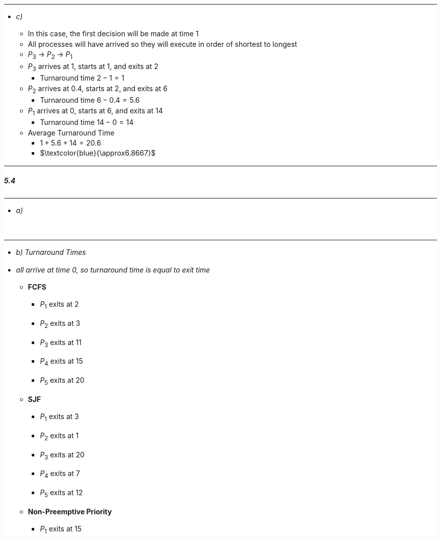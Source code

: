 ****

- *c)*
  
  - In this case, the first decision will be made at time $1$
  - All processes will have arrived so they will execute in order of shortest to longest
  - $P_3$ -> $P_2$ -> $P_1$ 
  - $P_3$ arrives at $1$, starts at $1$, and exits at $2$
    - Turnaround time $2-1=1$
  - $P_2$ arrives at $0.4$, starts at $2$, and exits at $6$
    - Turnaround time $6-0.4=5.6$
  - $P_1$ arrives at $0$, starts at $6$, and exits at $14$
    - Turnaround time $14-0=14$
  - Average Turnaround Time
    - $1+5.6+14=20.6$
    - $\textcolor{blue}{\approx6.8667}$

****

##### 5.4

****

- *a)*
  
  <img title="" src="file:///C:/Users/Justin/Pictures/marktextImages/5753c4d970583b3f55d6a7d54dc4b24f2eed8e66.png" alt="" data-align="center" width="396">

****

- *b) Turnaround Times*

- *all arrive at time 0, so turnaround time is equal to exit time*
  
  - **FCFS**
    
    - $P_1$ exits at $2$
    
    - $P_2$ exits at $3$
    
    - $P_3$ exits at $11$
    
    - $P_4$ exits at $15$
    
    - $P_5$ exits at $20$
  
  - **SJF**
    
    - $P_1$ exits at $3$
    
    - $P_2$ exits at $1$
    
    - $P_3$ exits at $20$
    
    - $P_4$ exits at $7$
    
    - $P_5$ exits at $12$
  
  - **Non-Preemptive Priority**
    
    - $P_1$ exits at $15$
    